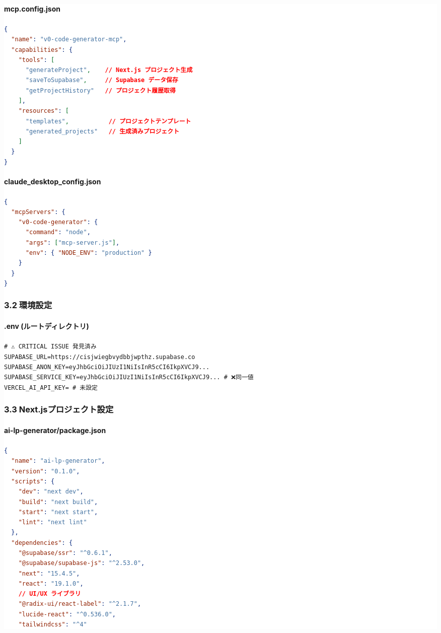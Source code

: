 #### mcp.config.json
```json
{
  "name": "v0-code-generator-mcp",
  "capabilities": {
    "tools": [
      "generateProject",    // Next.js プロジェクト生成
      "saveToSupabase",     // Supabase データ保存
      "getProjectHistory"   // プロジェクト履歴取得
    ],
    "resources": [
      "templates",           // プロジェクトテンプレート
      "generated_projects"   // 生成済みプロジェクト
    ]
  }
}
```

#### claude_desktop_config.json
```json
{
  "mcpServers": {
    "v0-code-generator": {
      "command": "node",
      "args": ["mcp-server.js"],
      "env": { "NODE_ENV": "production" }
    }
  }
}
```

### 3.2 環境設定

#### .env (ルートディレクトリ)
```env
# ⚠️ CRITICAL ISSUE 発見済み
SUPABASE_URL=https://cisjwiegbvydbbjwpthz.supabase.co
SUPABASE_ANON_KEY=eyJhbGciOiJIUzI1NiIsInR5cCI6IkpXVCJ9...
SUPABASE_SERVICE_KEY=eyJhbGciOiJIUzI1NiIsInR5cCI6IkpXVCJ9... # ❌同一値
VERCEL_AI_API_KEY= # 未設定
```

### 3.3 Next.jsプロジェクト設定

#### ai-lp-generator/package.json
```json
{
  "name": "ai-lp-generator",
  "version": "0.1.0",
  "scripts": {
    "dev": "next dev",
    "build": "next build", 
    "start": "next start",
    "lint": "next lint"
  },
  "dependencies": {
    "@supabase/ssr": "^0.6.1",
    "@supabase/supabase-js": "^2.53.0",
    "next": "15.4.5",
    "react": "19.1.0",
    // UI/UX ライブラリ
    "@radix-ui/react-label": "^2.1.7",
    "lucide-react": "^0.536.0",
    "tailwindcss": "^4"
```